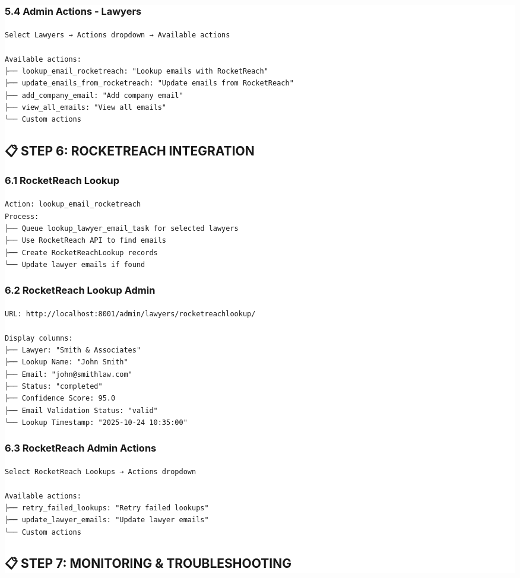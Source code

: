 ### **5.4 Admin Actions - Lawyers**
```
Select Lawyers → Actions dropdown → Available actions

Available actions:
├── lookup_email_rocketreach: "Lookup emails with RocketReach"
├── update_emails_from_rocketreach: "Update emails from RocketReach"
├── add_company_email: "Add company email"
├── view_all_emails: "View all emails"
└── Custom actions
```

## 📋 **STEP 6: ROCKETREACH INTEGRATION**

### **6.1 RocketReach Lookup**
```
Action: lookup_email_rocketreach
Process:
├── Queue lookup_lawyer_email_task for selected lawyers
├── Use RocketReach API to find emails
├── Create RocketReachLookup records
└── Update lawyer emails if found
```

### **6.2 RocketReach Lookup Admin**
```
URL: http://localhost:8001/admin/lawyers/rocketreachlookup/

Display columns:
├── Lawyer: "Smith & Associates"
├── Lookup Name: "John Smith"
├── Email: "john@smithlaw.com"
├── Status: "completed"
├── Confidence Score: 95.0
├── Email Validation Status: "valid"
└── Lookup Timestamp: "2025-10-24 10:35:00"
```

### **6.3 RocketReach Admin Actions**
```
Select RocketReach Lookups → Actions dropdown

Available actions:
├── retry_failed_lookups: "Retry failed lookups"
├── update_lawyer_emails: "Update lawyer emails"
└── Custom actions
```

## 📋 **STEP 7: MONITORING & TROUBLESHOOTING**
